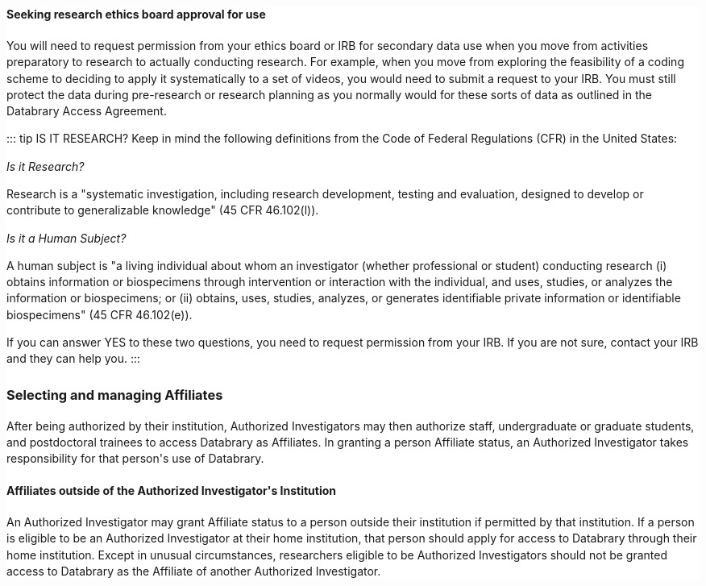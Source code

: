 #### Seeking research ethics board approval for use

You will need to request permission from your ethics board or IRB for
secondary data use when you move from activities preparatory to research
to actually conducting research.
For example, when you move from
exploring the feasibility of a coding scheme to deciding to apply it
systematically to a set of videos, you would need to submit a request to
your IRB.
You must still protect the data during pre-research or
research planning as you normally would for these sorts of data as
outlined in the Databrary Access Agreement.

::: tip IS IT RESEARCH?
Keep in mind the following definitions from the Code of Federal
Regulations (CFR) in the United States:

*Is it Research?*

Research is a "systematic investigation, including research development,
testing and evaluation, designed to develop or contribute to
generalizable knowledge" (45 CFR 46.102(l)).

*Is it a Human Subject?*

A human subject is "a living individual about whom an investigator
(whether professional or student) conducting research \(i\) obtains information or biospecimens through intervention or interaction with the individual, and uses, studies, or analyzes the information or biospecimens; or \(ii\) obtains, uses, studies, analyzes, or generates identifiable private information or identifiable biospecimens" (45 CFR
46.102(e)).

If you can answer YES to these two questions, you need to request
permission from your IRB. If you are not sure, contact your IRB and they
can help you.
:::

### Selecting and managing Affiliates

After being authorized by their institution, Authorized Investigators
may then authorize staff, undergraduate or graduate students, and
postdoctoral trainees to access Databrary as Affiliates. In granting a
person Affiliate status, an Authorized Investigator takes responsibility
for that person\'s use of Databrary.

#### Affiliates outside of the Authorized Investigator's Institution

An Authorized Investigator may grant Affiliate status to a person
outside their institution if permitted by that institution. If a person
is eligible to be an Authorized Investigator at their home institution,
that person should apply for access to Databrary through their home
institution. Except in unusual circumstances, researchers eligible to be
Authorized Investigators should not be granted access to Databrary as
the Affiliate of another Authorized Investigator.
